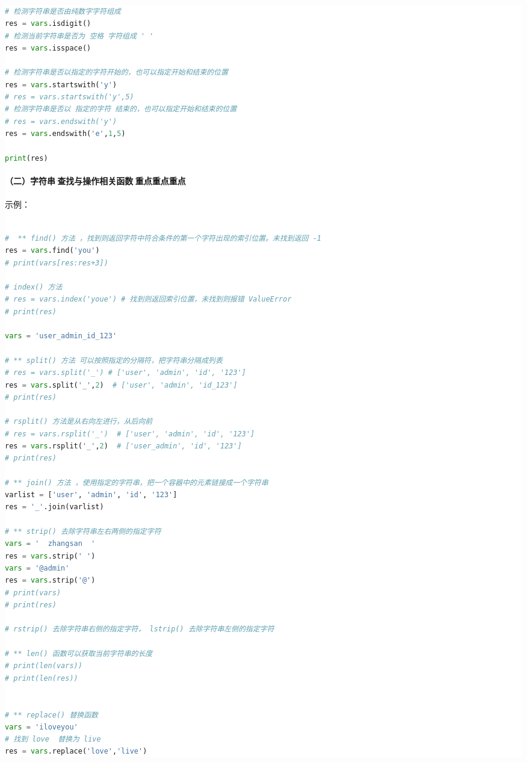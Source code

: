 ```python
# 检测字符串是否由纯数字字符组成
res = vars.isdigit()
# 检测当前字符串是否为 空格 字符组成 ' '
res = vars.isspace()

# 检测字符串是否以指定的字符开始的，也可以指定开始和结束的位置
res = vars.startswith('y')
# res = vars.startswith('y',5)
# 检测字符串是否以 指定的字符 结束的，也可以指定开始和结束的位置
# res = vars.endswith('y')
res = vars.endswith('e',1,5)

print(res)
```

#### （二）字符串 查找与操作相关函数 重点重点重点

示例：

```python

#  ** find() 方法 ，找到则返回字符中符合条件的第一个字符出现的索引位置。未找到返回 -1
res = vars.find('you')
# print(vars[res:res+3])

# index() 方法
# res = vars.index('youe') # 找到则返回索引位置，未找到则报错 ValueError
# print(res)

vars = 'user_admin_id_123'

# ** split() 方法 可以按照指定的分隔符，把字符串分隔成列表
# res = vars.split('_') # ['user', 'admin', 'id', '123']
res = vars.split('_',2)  # ['user', 'admin', 'id_123']
# print(res)

# rsplit() 方法是从右向左进行，从后向前
# res = vars.rsplit('_')  # ['user', 'admin', 'id', '123']
res = vars.rsplit('_',2)  # ['user_admin', 'id', '123']
# print(res)

# ** join() 方法 ，使用指定的字符串，把一个容器中的元素链接成一个字符串
varlist = ['user', 'admin', 'id', '123']
res = '_'.join(varlist)

# ** strip() 去除字符串左右两侧的指定字符
vars = '  zhangsan  '
res = vars.strip(' ')
vars = '@admin'
res = vars.strip('@')
# print(vars)
# print(res)

# rstrip() 去除字符串右侧的指定字符， lstrip() 去除字符串左侧的指定字符

# ** len() 函数可以获取当前字符串的长度
# print(len(vars))
# print(len(res))


# ** replace() 替换函数
vars = 'iloveyou'
# 找到 love  替换为 live
res = vars.replace('love','live')
```